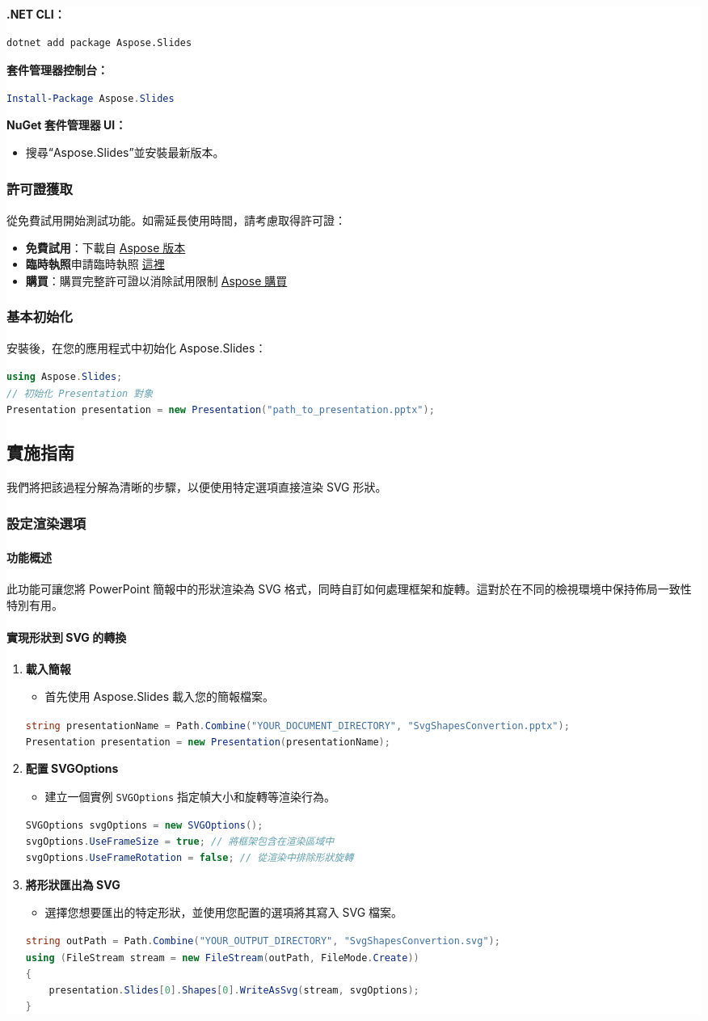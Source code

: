 **.NET CLI：**
```bash
dotnet add package Aspose.Slides
```

**套件管理器控制台：**
```powershell
Install-Package Aspose.Slides
```

**NuGet 套件管理器 UI：**
- 搜尋“Aspose.Slides”並安裝最新版本。

### 許可證獲取

從免費試用開始測試功能。如需延長使用時間，請考慮取得許可證：
- **免費試用**：下載自 [Aspose 版本](https://releases.aspose.com/slides/net/)
- **臨時執照**申請臨時執照 [這裡](https://purchase.aspose.com/temporary-license/)
- **購買**：購買完整許可證以消除試用限制 [Aspose 購買](https://purchase.aspose.com/buy)

### 基本初始化

安裝後，在您的應用程式中初始化 Aspose.Slides：
```csharp
using Aspose.Slides;
// 初始化 Presentation 對象
Presentation presentation = new Presentation("path_to_presentation.pptx");
```

## 實施指南

我們將把該過程分解為清晰的步驟，以便使用特定選項直接渲染 SVG 形狀。

### 設定渲染選項

#### 功能概述
此功能可讓您將 PowerPoint 簡報中的形狀渲染為 SVG 格式，同時自訂如何處理框架和旋轉。這對於在不同的檢視環境中保持佈局一致性特別有用。

#### 實現形狀到 SVG 的轉換
1. **載入簡報**
   - 首先使用 Aspose.Slides 載入您的簡報檔案。
   ```csharp
   string presentationName = Path.Combine("YOUR_DOCUMENT_DIRECTORY", "SvgShapesConvertion.pptx");
   Presentation presentation = new Presentation(presentationName);
   ```

2. **配置 SVGOptions**
   - 建立一個實例 `SVGOptions` 指定幀大小和旋轉等渲染行為。
   ```csharp
   SVGOptions svgOptions = new SVGOptions();
   svgOptions.UseFrameSize = true; // 將框架包含在渲染區域中
   svgOptions.UseFrameRotation = false; // 從渲染中排除形狀旋轉
   ```

3. **將形狀匯出為 SVG**
   - 選擇您想要匯出的特定形狀，並使用您配置的選項將其寫入 SVG 檔案。
   ```csharp
   string outPath = Path.Combine("YOUR_OUTPUT_DIRECTORY", "SvgShapesConvertion.svg");
   using (FileStream stream = new FileStream(outPath, FileMode.Create))
   {
       presentation.Slides[0].Shapes[0].WriteAsSvg(stream, svgOptions);
   }
   ```
